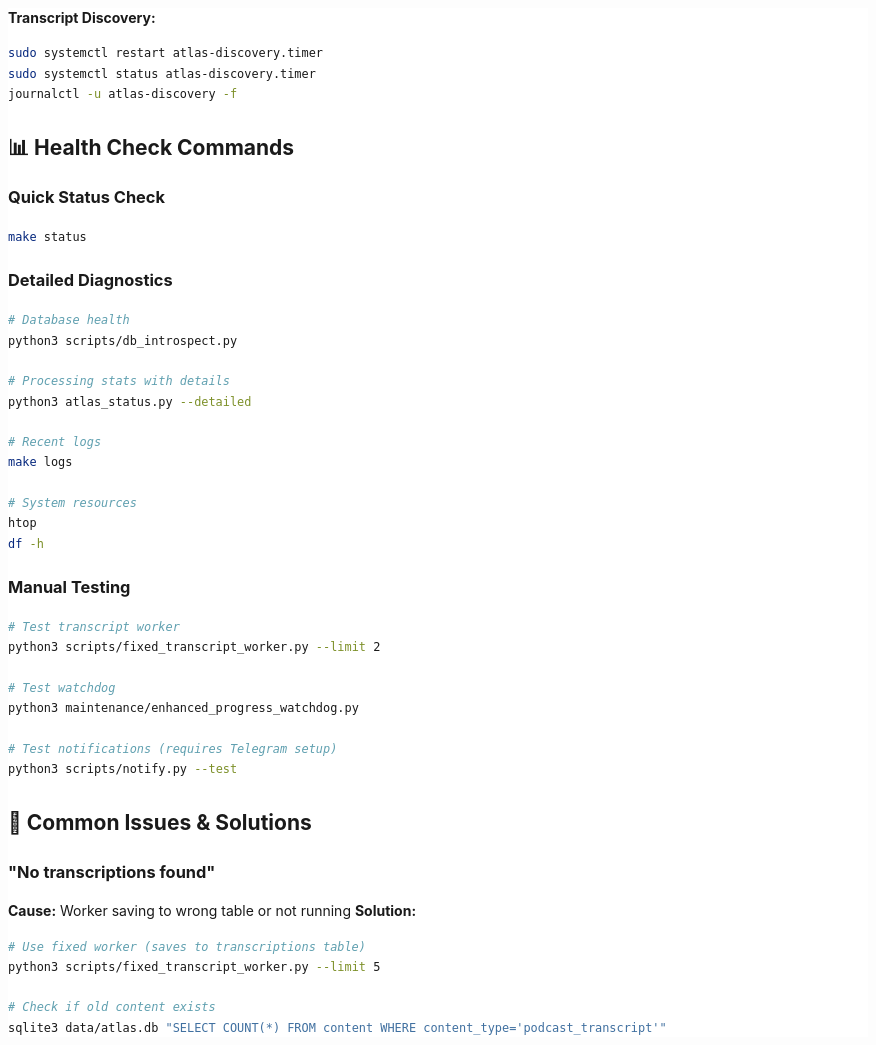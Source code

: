 **Transcript Discovery:**
```bash
sudo systemctl restart atlas-discovery.timer
sudo systemctl status atlas-discovery.timer
journalctl -u atlas-discovery -f
```

## 📊 Health Check Commands

### Quick Status Check
```bash
make status
```

### Detailed Diagnostics
```bash
# Database health
python3 scripts/db_introspect.py

# Processing stats with details
python3 atlas_status.py --detailed

# Recent logs
make logs

# System resources
htop
df -h
```

### Manual Testing
```bash
# Test transcript worker
python3 scripts/fixed_transcript_worker.py --limit 2

# Test watchdog
python3 maintenance/enhanced_progress_watchdog.py

# Test notifications (requires Telegram setup)
python3 scripts/notify.py --test
```

## 🔧 Common Issues & Solutions

### "No transcriptions found"
**Cause:** Worker saving to wrong table or not running
**Solution:**
```bash
# Use fixed worker (saves to transcriptions table)
python3 scripts/fixed_transcript_worker.py --limit 5

# Check if old content exists
sqlite3 data/atlas.db "SELECT COUNT(*) FROM content WHERE content_type='podcast_transcript'"
```
